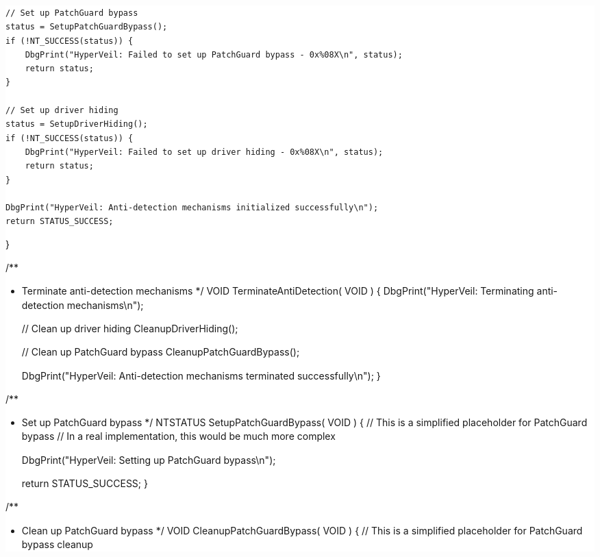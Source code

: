     // Set up PatchGuard bypass
    status = SetupPatchGuardBypass();
    if (!NT_SUCCESS(status)) {
        DbgPrint("HyperVeil: Failed to set up PatchGuard bypass - 0x%08X\n", status);
        return status;
    }
    
    // Set up driver hiding
    status = SetupDriverHiding();
    if (!NT_SUCCESS(status)) {
        DbgPrint("HyperVeil: Failed to set up driver hiding - 0x%08X\n", status);
        return status;
    }
    
    DbgPrint("HyperVeil: Anti-detection mechanisms initialized successfully\n");
    return STATUS_SUCCESS;
}

/**
 * Terminate anti-detection mechanisms
 */
VOID
TerminateAntiDetection(
    VOID
)
{
    DbgPrint("HyperVeil: Terminating anti-detection mechanisms\n");
    
    // Clean up driver hiding
    CleanupDriverHiding();
    
    // Clean up PatchGuard bypass
    CleanupPatchGuardBypass();
    
    DbgPrint("HyperVeil: Anti-detection mechanisms terminated successfully\n");
}

/**
 * Set up PatchGuard bypass
 */
NTSTATUS
SetupPatchGuardBypass(
    VOID
)
{
    // This is a simplified placeholder for PatchGuard bypass
    // In a real implementation, this would be much more complex
    
    DbgPrint("HyperVeil: Setting up PatchGuard bypass\n");
    
    return STATUS_SUCCESS;
}

/**
 * Clean up PatchGuard bypass
 */
VOID
CleanupPatchGuardBypass(
    VOID
)
{
    // This is a simplified placeholder for PatchGuard bypass cleanup
    